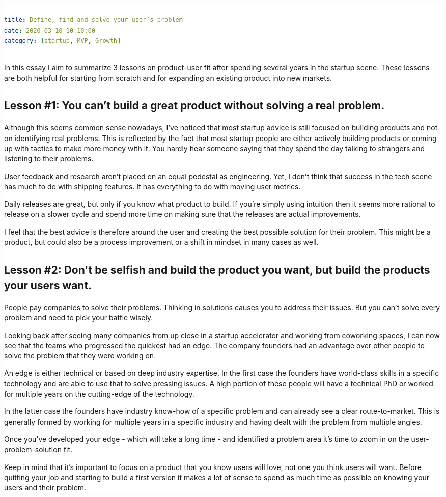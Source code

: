 ```yaml
---
title: Define, find and solve your user’s problem
date: 2020-03-10 10:10:00
category: [startup, MVP, Growth]
---
```


In this essay I aim to summarize 3 lessons on product-user fit after spending several years in the startup scene. These lessons are both helpful for starting from scratch and for expanding an existing product into new markets.

<h2><b>Lesson #1:</b> You can’t build a great product without solving a real problem.</h2> 

Although this seems common sense nowadays, I’ve noticed that most startup advice is still focused on building products and not on identifying real problems. This is reflected by the fact that most startup people are either actively building products or coming up with tactics to make more money with it. You hardly hear someone saying that they spend the day talking to strangers and listening to their problems.

User feedback and research aren’t placed on an equal pedestal as engineering. Yet, I don’t think that success in the tech scene has much to do with shipping features. It has everything to do with moving user metrics.

Daily releases are great, but only if you know what product to build. If you’re simply using intuition then it seems more rational to release on a slower cycle and spend more time on making sure that the releases are actual improvements.

I feel that the best advice is therefore around the user and creating the best possible solution for their problem. This might be a product, but could also be a process improvement or a shift in mindset in many cases as well. 

<h2><b>Lesson #2:</b> Don't be selfish and build the product you want, but build the products your users want.</h2>

People pay companies to solve their problems. Thinking in solutions causes you to address their issues. But you can’t solve every problem and need to pick your battle wisely.

Looking back after seeing many companies from up close in a startup accelerator and working from coworking spaces, I can now see that the teams who progressed the quickest had an edge. The company founders had an advantage over other people to solve the problem that they were working on. 

An edge is either technical or based on deep industry expertise. In the first case the founders have world-class skills in a specific technology and are able to use that to solve pressing issues. A high portion of these people will have a technical PhD or worked for multiple years on the cutting-edge of the technology. 

In the latter case the founders have industry know-how of a specific problem and can already see a clear route-to-market. This is generally formed by working for multiple years in a specific industry and having dealt with the problem from multiple angles.

Once you’ve developed your edge - which will take a long time - and identified a problem area it’s time to zoom in on the user-problem-solution fit. 

Keep in mind that it’s important to focus on a product that you know users will love, not one you think users will want. Before quitting your job and starting to build a first version it makes a lot of sense to spend as much time as possible on knowing your users and their problem. 
